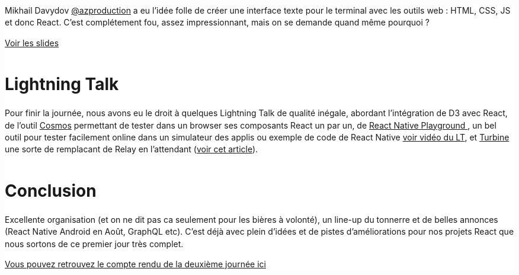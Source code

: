 Mikhail Davydov [@azproduction](https://twitter.com/azproduction) a eu l’idée folle de créer une interface texte pour le terminal avec les outils web : HTML, CSS, JS et donc React.
C’est complétement fou, assez impressionnant, mais on se demande quand même pourquoi ?

[Voir les slides](https://azproduction.ru/talk-back-to-text-ui/)

<iframe width="560" height="315" src="https://www.youtube.com/embed/ee_U2t-8L48" frameborder="0" allowfullscreen></iframe>

# Lightning Talk

Pour finir la journée, nous avons eu le droit à quelques Lightning Talk de qualité inégale, abordant l’intégration de D3 avec React, de l’outil [Cosmos](https://github.com/skidding/cosmos) permettant de tester dans un browser ses composants React un par un, de [React Native Playground ](https://rnplay.org/), un bel outil pour tester facilement online dans un simulateur des applis ou exemple de code de React Native [voir vidéo du LT](https://www.youtube.com/watch?v=E8aAAXqrVG0), et [Turbine](https://github.com/chute/tubrine) une sorte de remplacant de Relay en l’attendant ([voir cet article](https://medium.com/chute-engineering/turbine-a1f55d4b7d91)).

# Conclusion 

Excellente organisation (et on ne dit pas ca seulement pour les bières à volonté), un line-up du tonnerre et de belles annonces (React Native Android en Août, GraphQL etc).
C’est déjà avec plein d’idées et de pistes d’améliorations pour nos projets React que nous sortons de ce premier jour très complet.

[Vous pouvez retrouvez le compte rendu de la deuxième journée ici](/2015/02/10/cr-react-conf-2015-day-two)
